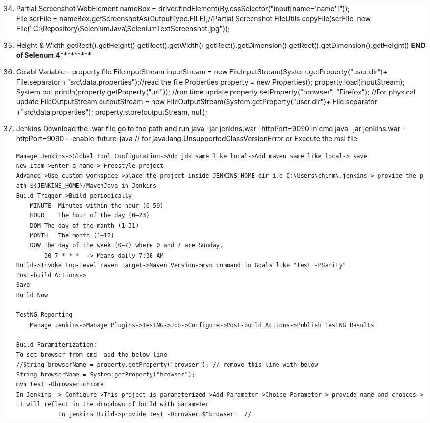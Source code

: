 34. Partial Screenshot
		WebElement nameBox = driver.findElement(By.cssSelector("input[name='name']"));		
		File scrFile = nameBox.getScreenshotAs(OutputType.FILE);//Partial Screenshot
		FileUtils.copyFile(scrFile, new File("C:\\Repository\\SeleniumJava\\SeleniumTextScreenshot.jpg"));
		
35. Height & Width
		getRect().getHeight()
		getRect().getWidth()
		getRect().getDimension()
		getRect().getDimension().getHeight()
********************END of Selenum 4*****************************			
		
36. Golabl Variable - property file
		FileInputStream inputStream = new FileInputStream(System.getProperty("user.dir")+ File.separator +"src\\data.properties");//read the file
		Properties property = new Properties();
		property.load(inputStream);
		System.out.println(property.getProperty("url"));
		//run time update
		property.setProperty("browser", "Firefox");
		//For physical update
		FileOutputStream outputStream = new FileOutputStream(System.getProperty("user.dir")+ File.separator +"src\\data.properties");
		property.store(outputStream, null);
		
37. Jenkins
		Download the .war file
		go to the path and run java -jar jenkins.war -httpPort=9090 in cmd
		java -jar jenkins.war -httpPort=9090 --enable-future-java // for java.lang.UnsupportedClassVersionError
		 or 
		Execute the msi file
		
		Manage Jenkins->Global Tool Configuration->Add jdk same like local->Add maven same like local-> save
		New Item->Enter a name-> Freestyle project
		Advance->Use custom workspace->place the project inside JENKINS_HOME dir i.e C:\Users\chinm\.jenkins-> provide the path ${JENKINS_HOME}/MavenJava in Jenkins
		Build Trigger->Build periodically
			MINUTE	Minutes within the hour (0–59)
			HOUR	The hour of the day (0–23)
			DOM	The day of the month (1–31)
			MONTH	The month (1–12)
			DOW	The day of the week (0–7) where 0 and 7 are Sunday.
				30 7 * * *  -> Means daily 7:30 AM
		Build->Invoke top-Level maven target->Maven Version->mvn command in Goals like "test -PSanity"
		Post-build Actions->
		Save
		Build Now
		
		TestNG Reporting
			Manage Jenkins->Manage Plugins->TestNG->Job->Configure->Post-build Actions->Publish TestNG Results
		
		Build Paramiterization:
		To set browser from cmd- add the below line
		//String browserName = property.getProperty("browser"); // remove this line with below
		String browserName = System.getProperty("browser");
		mvn test -Dbrowser=chrome
		In Jenkins -> Configure->This project is parameterized->Add Parameter->Choice Parameter-> provide name and choices-> it will reflect in the dropdown of build with parameter
					In jenkins Build->provide test -Dbrowser=$"browser"  //
		